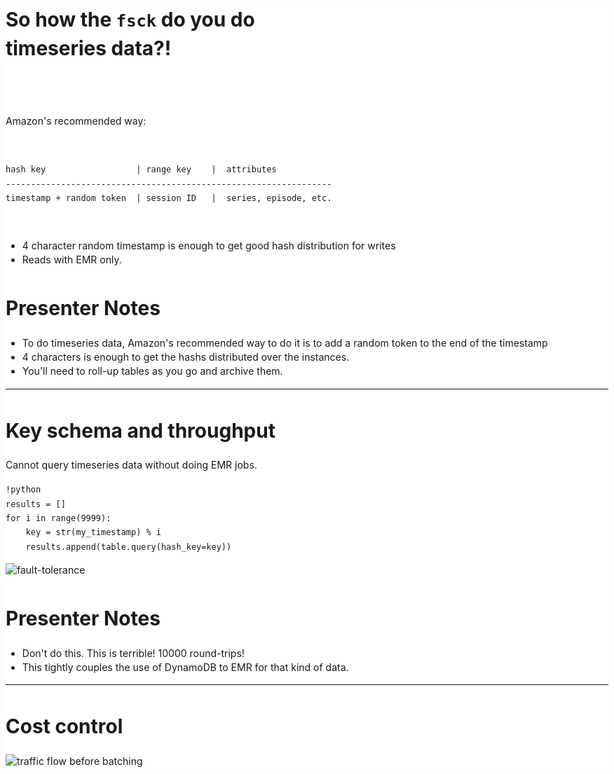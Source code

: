 # So how the `fsck` do you do<br/>timeseries data?!

<br/><br/>

Amazon's recommended way:

<br/>

    hash key                  | range key    |  attributes
    -----------------------------------------------------------------
    timestamp + random token  | session ID   |  series, episode, etc.

<br/>

- 4 character random timestamp is enough to get good hash distribution for writes
- Reads with EMR only.

# Presenter Notes
- To do timeseries data, Amazon's recommended way to do it is to add a random token to the end of the timestamp
- 4 characters is enough to get the hashs distributed over the instances.
- You'll need to roll-up tables as you go and archive them.


---

# Key schema and throughput

Cannot query timeseries data without doing EMR jobs.

    !python
    results = []
    for i in range(9999):
        key = str(my_timestamp) % i
        results.append(table.query(hash_key=key))



![fault-tolerance](./images/20130618/fault-tolerance.png)



# Presenter Notes

- Don't do this.  This is terrible!  10000 round-trips!
- This tightly couples the use of DynamoDB to EMR for that kind of data.

---

# Cost control

![traffic flow before batching](./images/20130618/traffic-prebatching.png)
